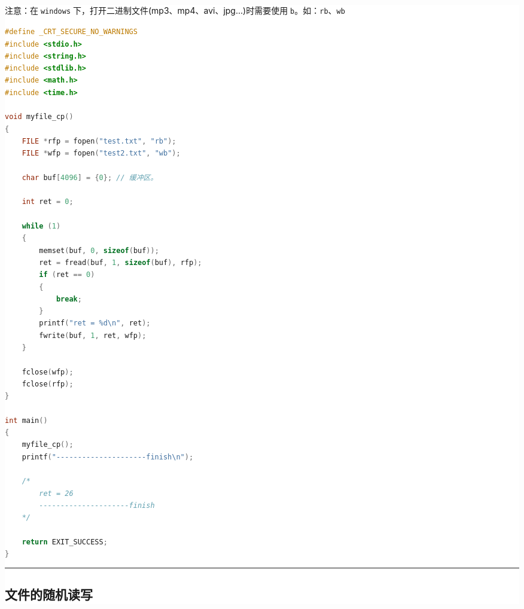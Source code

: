 注意：在 `windows` 下，打开二进制文件(mp3、mp4、avi、jpg...)时需要使用 `b`。如：`rb`、`wb`

```c
#define _CRT_SECURE_NO_WARNINGS
#include <stdio.h>
#include <string.h>
#include <stdlib.h>
#include <math.h>
#include <time.h>

void myfile_cp()
{
    FILE *rfp = fopen("test.txt", "rb");
    FILE *wfp = fopen("test2.txt", "wb");

    char buf[4096] = {0}; // 缓冲区。

    int ret = 0;

    while (1)
    {
        memset(buf, 0, sizeof(buf));
        ret = fread(buf, 1, sizeof(buf), rfp);
        if (ret == 0)
        {
            break;
        }
        printf("ret = %d\n", ret);
        fwrite(buf, 1, ret, wfp);
    }

    fclose(wfp);
    fclose(rfp);
}

int main()
{
    myfile_cp();
    printf("---------------------finish\n");

    /*
        ret = 26
        ---------------------finish
    */

    return EXIT_SUCCESS;
}
```

---

## 文件的随机读写
